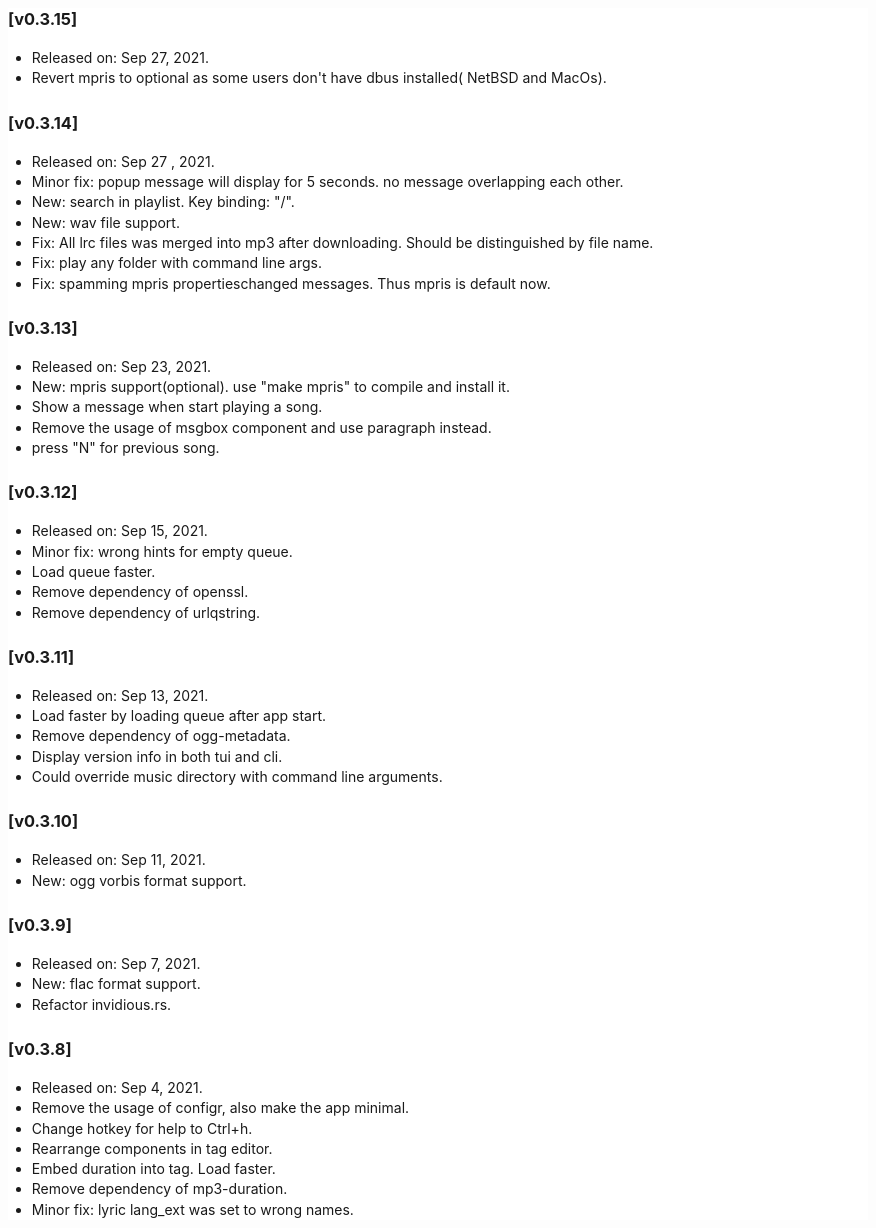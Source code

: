 ### [v0.3.15]
- Released on: Sep 27, 2021.
- Revert mpris to optional as some users don't have dbus installed( NetBSD and MacOs).

### [v0.3.14]
- Released on: Sep 27 , 2021.
- Minor fix: popup message will display for 5 seconds. no message overlapping each other.
- New: search in playlist. Key binding: "/".
- New: wav file support.
- Fix: All lrc files was merged into mp3 after downloading. Should be distinguished by file name.
- Fix: play any folder with command line args.
- Fix: spamming mpris propertieschanged messages. Thus mpris is default now.

### [v0.3.13]
- Released on: Sep 23, 2021.
- New: mpris support(optional). use "make mpris" to compile and install it.
- Show a message when start playing a song.
- Remove the usage of msgbox component and use paragraph instead.
- press "N" for previous song.


### [v0.3.12]
- Released on: Sep 15, 2021.
- Minor fix: wrong hints for empty queue.
- Load queue faster.
- Remove dependency of openssl.
- Remove dependency of urlqstring.

### [v0.3.11]
- Released on: Sep 13, 2021.
- Load faster by loading queue after app start.
- Remove dependency of ogg-metadata.
- Display version info in both tui and cli.
- Could override music directory with command line arguments.

### [v0.3.10]
- Released on: Sep 11, 2021.
- New: ogg vorbis format support.

### [v0.3.9]
- Released on: Sep 7, 2021.
- New: flac format support.
- Refactor invidious.rs.

### [v0.3.8]
- Released on: Sep 4, 2021.
- Remove the usage of configr, also make the app minimal.
- Change hotkey for help to Ctrl+h.
- Rearrange components in tag editor.
- Embed duration into tag. Load faster.
- Remove dependency of mp3-duration.
- Minor fix: lyric lang_ext was set to wrong names.
